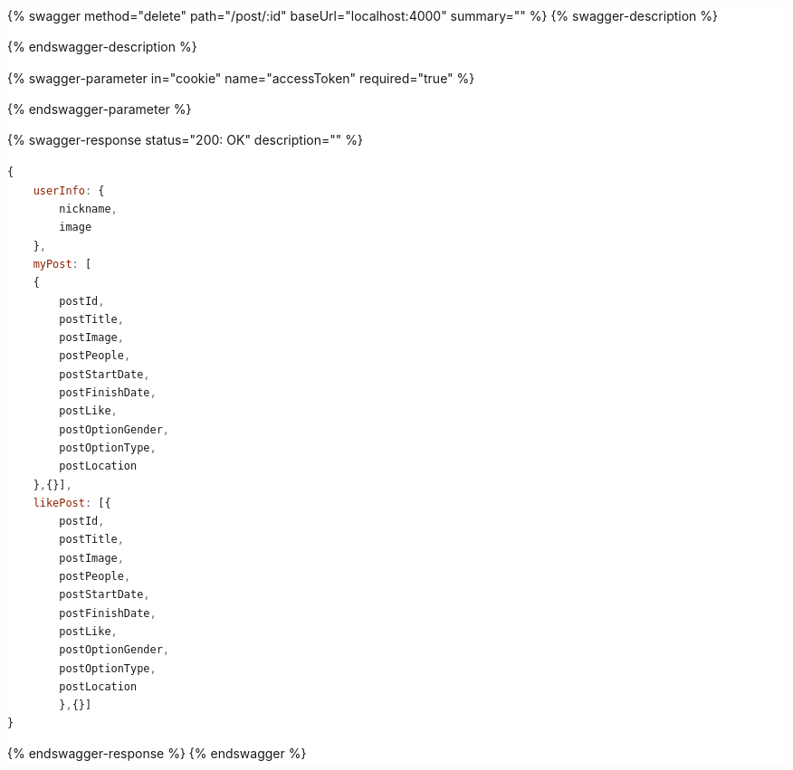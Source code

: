 {% swagger method="delete" path="/post/:id" baseUrl="localhost:4000" summary="" %}
{% swagger-description %}

{% endswagger-description %}

{% swagger-parameter in="cookie" name="accessToken" required="true" %}

{% endswagger-parameter %}

{% swagger-response status="200: OK" description="" %}
```javascript
{
    userInfo: {
        nickname,
        image
    },
    myPost: [
    {
        postId,
        postTitle,
        postImage,
        postPeople,
        postStartDate,
        postFinishDate,
        postLike,
        postOptionGender,
        postOptionType,
        postLocation
    },{}],
    likePost: [{
        postId,
        postTitle,
        postImage,
        postPeople,
        postStartDate,
        postFinishDate,
        postLike,
        postOptionGender,
        postOptionType,
        postLocation
        },{}]
}
```
{% endswagger-response %}
{% endswagger %}

